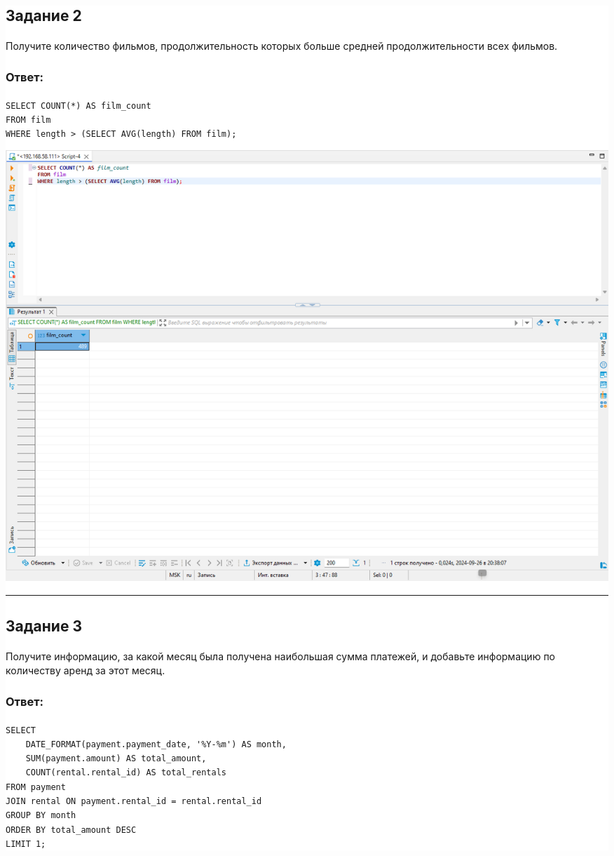 ## Задание 2
Получите количество фильмов, продолжительность которых больше средней продолжительности всех фильмов.

### Ответ:
```
SELECT COUNT(*) AS film_count
FROM film
WHERE length > (SELECT AVG(length) FROM film);
```
<img src = "img/02.png" width = 100%>

---
## Задание 3
Получите информацию, за какой месяц была получена наибольшая сумма платежей, и добавьте информацию по количеству аренд за этот месяц.

### Ответ:
```
SELECT 
    DATE_FORMAT(payment.payment_date, '%Y-%m') AS month,
    SUM(payment.amount) AS total_amount,
    COUNT(rental.rental_id) AS total_rentals
FROM payment
JOIN rental ON payment.rental_id = rental.rental_id
GROUP BY month
ORDER BY total_amount DESC
LIMIT 1;
```